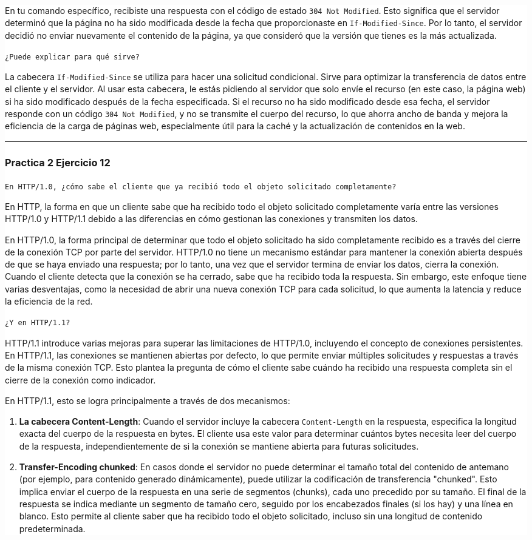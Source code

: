 En tu comando específico, recibiste una respuesta con el código de estado `304 Not Modified`. Esto significa que el servidor determinó que la página no ha sido modificada desde la fecha que proporcionaste en `If-Modified-Since`. Por lo tanto, el servidor decidió no enviar nuevamente el contenido de la página, ya que consideró que la versión que tienes es la más actualizada.

`¿Puede explicar para qué sirve?`

La cabecera `If-Modified-Since` se utiliza para hacer una solicitud condicional. Sirve para optimizar la transferencia de datos entre el cliente y el servidor. Al usar esta cabecera, le estás pidiendo al servidor que solo envíe el recurso (en este caso, la página web) si ha sido modificado después de la fecha especificada. Si el recurso no ha sido modificado desde esa fecha, el servidor responde con un código `304 Not Modified`, y no se transmite el cuerpo del recurso, lo que ahorra ancho de banda y mejora la eficiencia de la carga de páginas web, especialmente útil para la caché y la actualización de contenidos en la web.

<audio controls><source src="../redes/practica2/11-2.mp3" type="audio/mpeg"></audio>

---

### Practica 2 Ejercicio 12

`En HTTP/1.0, ¿cómo sabe el cliente que ya recibió todo el objeto solicitado completamente?`

En HTTP, la forma en que un cliente sabe que ha recibido todo el objeto solicitado completamente varía entre las versiones HTTP/1.0 y HTTP/1.1 debido a las diferencias en cómo gestionan las conexiones y transmiten los datos.

En HTTP/1.0, la forma principal de determinar que todo el objeto solicitado ha sido completamente recibido es a través del cierre de la conexión TCP por parte del servidor. HTTP/1.0 no tiene un mecanismo estándar para mantener la conexión abierta después de que se haya enviado una respuesta; por lo tanto, una vez que el servidor termina de enviar los datos, cierra la conexión. Cuando el cliente detecta que la conexión se ha cerrado, sabe que ha recibido toda la respuesta. Sin embargo, este enfoque tiene varias desventajas, como la necesidad de abrir una nueva conexión TCP para cada solicitud, lo que aumenta la latencia y reduce la eficiencia de la red.

`¿Y en HTTP/1.1?`

HTTP/1.1 introduce varias mejoras para superar las limitaciones de HTTP/1.0, incluyendo el concepto de conexiones persistentes. En HTTP/1.1, las conexiones se mantienen abiertas por defecto, lo que permite enviar múltiples solicitudes y respuestas a través de la misma conexión TCP. Esto plantea la pregunta de cómo el cliente sabe cuándo ha recibido una respuesta completa sin el cierre de la conexión como indicador.

En HTTP/1.1, esto se logra principalmente a través de dos mecanismos:

1. **La cabecera Content-Length**: Cuando el servidor incluye la cabecera `Content-Length` en la respuesta, especifica la longitud exacta del cuerpo de la respuesta en bytes. El cliente usa este valor para determinar cuántos bytes necesita leer del cuerpo de la respuesta, independientemente de si la conexión se mantiene abierta para futuras solicitudes.

2. **Transfer-Encoding chunked**: En casos donde el servidor no puede determinar el tamaño total del contenido de antemano (por ejemplo, para contenido generado dinámicamente), puede utilizar la codificación de transferencia "chunked". Esto implica enviar el cuerpo de la respuesta en una serie de segmentos (chunks), cada uno precedido por su tamaño. El final de la respuesta se indica mediante un segmento de tamaño cero, seguido por los encabezados finales (si los hay) y una línea en blanco. Esto permite al cliente saber que ha recibido todo el objeto solicitado, incluso sin una longitud de contenido predeterminada.
